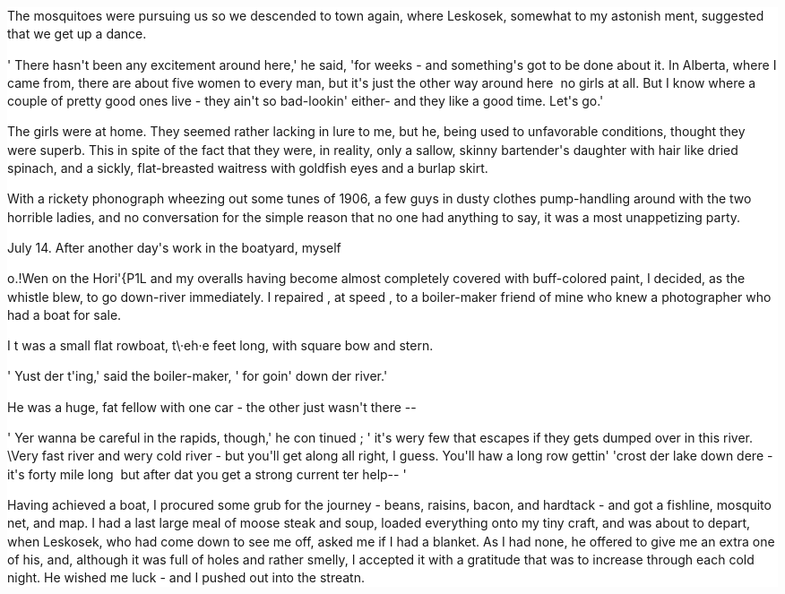 The mosquitoes were pursuing us so we descended to
town again, where Leskosek, somewhat to my astonish­
ment, suggested that we get up a dance.

' There hasn't been any excitement around here,' he said,
'for weeks - and something's got to be done about it.
In Alberta, where I came from, there are about five women
to every man, but it's just the other way around here ­
no girls at all. But I know where a couple of pretty good
ones live - they ain't so bad-lookin' either- and they like
a good time. Let's go.'

The girls were at home. They seemed rather lacking in
lure to me, but he, being used to unfavorable conditions,
thought they were superb. This in spite of the fact that they
were, in reality, only a sallow, skinny bartender's daughter
with hair like dried spinach, and a sickly, flat-breasted
waitress with goldfish eyes and a burlap skirt.

With a rickety phonograph wheezing out some tunes of
1906, a few guys in dusty clothes pump-handling around
with the two horrible ladies, and no conversation for the
simple reason that no one had anything to say, it was a most
unappetizing party.

July 14. After another day's work in the boatyard, myself

o.!Wen on the Hori'{P1L
and my overalls having become almost completely covered
with buff-colored paint, I decided, as the whistle blew, to
go down-river immediately. I repaired , at speed , to a
boiler-maker friend of mine who knew a photographer who
had a boat for sale.

I t was a small flat rowboat, t\\·eh·e feet long, with square
bow and stern.

' Yust der t'ing,' said the boiler-maker, ' for goin' down
der river.'

He was a huge, fat fellow with one car - the other just
wasn't there  --

' Yer wanna be careful in the rapids, though,' he con­
tinued ; ' it's wery few that escapes if they gets dumped over
in this river. \Very fast river and wery cold river - but
you'll get along all right, I guess. You'll haw a long row
gettin' 'crost der lake down dere - it's forty mile long ­
but after dat you get a strong current ter help-- '

Having achieved a boat, I procured some grub for the
journey - beans, raisins, bacon, and hardtack - and got
a fishline, mosquito net, and map. I had a last large meal
of moose steak and soup, loaded everything onto my tiny
craft, and was about to depart, when Leskosek, who had
come down to see me off, asked me if I had a blanket. As I
had none, he offered to give me an extra one of his, and,
although it was full of holes and rather smelly, I accepted it
with a gratitude that was to increase through each cold
night. He wished me luck - and I pushed out into the
streatn.
